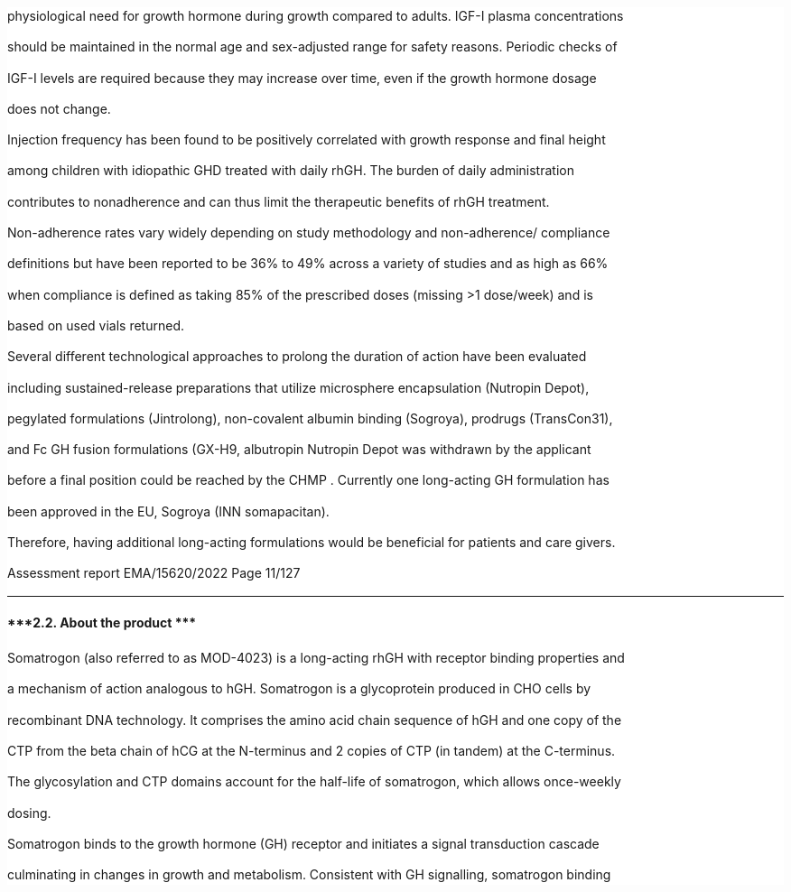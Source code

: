 physiological need for growth hormone during growth compared to adults. IGF-I plasma concentrations

should be maintained in the normal age and sex-adjusted range for safety reasons. Periodic checks of

IGF-I levels are required because they may increase over time, even if the growth hormone dosage

does not change.

Injection frequency has been found to be positively correlated with growth response and final height

among children with idiopathic GHD treated with daily rhGH. The burden of daily administration

contributes to nonadherence and can thus limit the therapeutic benefits of rhGH treatment.

Non-adherence rates vary widely depending on study methodology and non-adherence/ compliance

definitions but have been reported to be 36% to 49% across a variety of studies and as high as 66%

when compliance is defined as taking 85% of the prescribed doses (missing >1 dose/week) and is

based on used vials returned.

Several different technological approaches to prolong the duration of action have been evaluated

including sustained-release preparations that utilize microsphere encapsulation (Nutropin Depot),

pegylated formulations (Jintrolong), non-covalent albumin binding (Sogroya), prodrugs (TransCon31),

and Fc GH fusion formulations (GX-H9, albutropin Nutropin Depot was withdrawn by the applicant

before a final position could be reached by the CHMP . Currently one long-acting GH formulation has

been approved in the EU, Sogroya (INN somapacitan).

Therefore, having additional long-acting formulations would be beneficial for patients and care givers.

Assessment report
EMA/15620/2022 Page 11/127


-----

#### ***2.2. About the product ***

Somatrogon (also referred to as MOD-4023) is a long-acting rhGH with receptor binding properties and

a mechanism of action analogous to hGH. Somatrogon is a glycoprotein produced in CHO cells by

recombinant DNA technology. It comprises the amino acid chain sequence of hGH and one copy of the

CTP from the beta chain of hCG at the N-terminus and 2 copies of CTP (in tandem) at the C-terminus.

The glycosylation and CTP domains account for the half-life of somatrogon, which allows once-weekly

dosing.

Somatrogon binds to the growth hormone (GH) receptor and initiates a signal transduction cascade

culminating in changes in growth and metabolism. Consistent with GH signalling, somatrogon binding
